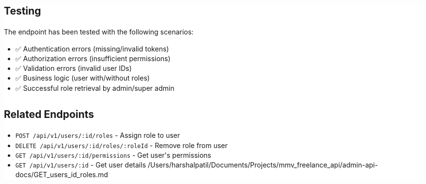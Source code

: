 ## Testing

The endpoint has been tested with the following scenarios:
- ✅ Authentication errors (missing/invalid tokens)
- ✅ Authorization errors (insufficient permissions)
- ✅ Validation errors (invalid user IDs)
- ✅ Business logic (user with/without roles)
- ✅ Successful role retrieval by admin/super admin

## Related Endpoints

- `POST /api/v1/users/:id/roles` - Assign role to user
- `DELETE /api/v1/users/:id/roles/:roleId` - Remove role from user
- `GET /api/v1/users/:id/permissions` - Get user's permissions
- `GET /api/v1/users/:id` - Get user details</content>
<parameter name="filePath">/Users/harshalpatil/Documents/Projects/mmv_freelance_api/admin-api-docs/GET_users_id_roles.md